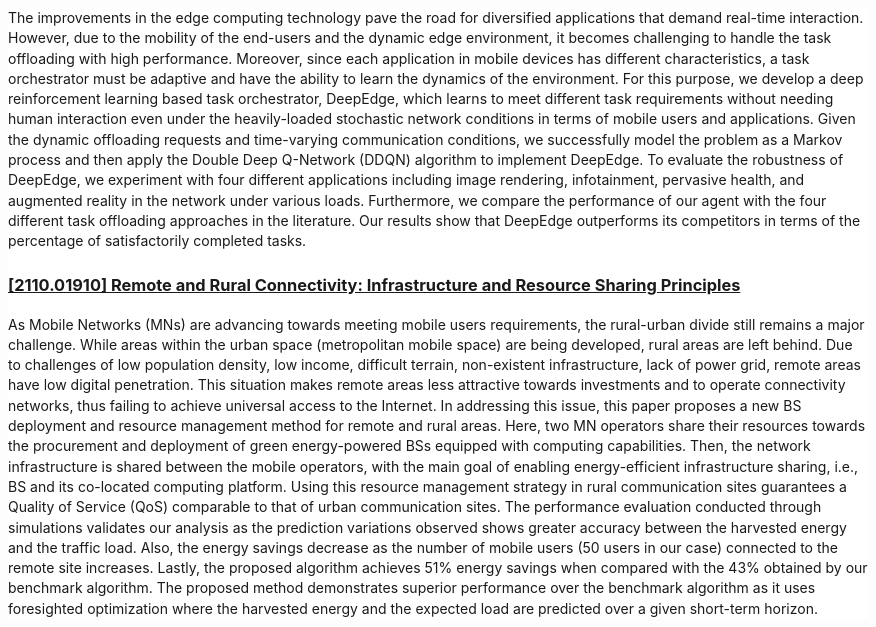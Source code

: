 
  The improvements in the edge computing technology pave the road for
diversified applications that demand real-time interaction. However, due to the
mobility of the end-users and the dynamic edge environment, it becomes
challenging to handle the task offloading with high performance. Moreover,
since each application in mobile devices has different characteristics, a task
orchestrator must be adaptive and have the ability to learn the dynamics of the
environment. For this purpose, we develop a deep reinforcement learning based
task orchestrator, DeepEdge, which learns to meet different task requirements
without needing human interaction even under the heavily-loaded stochastic
network conditions in terms of mobile users and applications. Given the dynamic
offloading requests and time-varying communication conditions, we successfully
model the problem as a Markov process and then apply the Double Deep Q-Network
(DDQN) algorithm to implement DeepEdge. To evaluate the robustness of DeepEdge,
we experiment with four different applications including image rendering,
infotainment, pervasive health, and augmented reality in the network under
various loads. Furthermore, we compare the performance of our agent with the
four different task offloading approaches in the literature. Our results show
that DeepEdge outperforms its competitors in terms of the percentage of
satisfactorily completed tasks.

    

### [[2110.01910] Remote and Rural Connectivity: Infrastructure and Resource Sharing Principles](http://arxiv.org/abs/2110.01910)


  As Mobile Networks (MNs) are advancing towards meeting mobile users
requirements, the rural-urban divide still remains a major challenge. While
areas within the urban space (metropolitan mobile space) are being developed,
rural areas are left behind. Due to challenges of low population density, low
income, difficult terrain, non-existent infrastructure, lack of power grid,
remote areas have low digital penetration. This situation makes remote areas
less attractive towards investments and to operate connectivity networks, thus
failing to achieve universal access to the Internet. In addressing this issue,
this paper proposes a new BS deployment and resource management method for
remote and rural areas. Here, two MN operators share their resources towards
the procurement and deployment of green energy-powered BSs equipped with
computing capabilities. Then, the network infrastructure is shared between the
mobile operators, with the main goal of enabling energy-efficient
infrastructure sharing, i.e., BS and its co-located computing platform. Using
this resource management strategy in rural communication sites guarantees a
Quality of Service (QoS) comparable to that of urban communication sites. The
performance evaluation conducted through simulations validates our analysis as
the prediction variations observed shows greater accuracy between the harvested
energy and the traffic load. Also, the energy savings decrease as the number of
mobile users (50 users in our case) connected to the remote site increases.
Lastly, the proposed algorithm achieves 51% energy savings when compared with
the 43% obtained by our benchmark algorithm. The proposed method demonstrates
superior performance over the benchmark algorithm as it uses foresighted
optimization where the harvested energy and the expected load are predicted
over a given short-term horizon.
